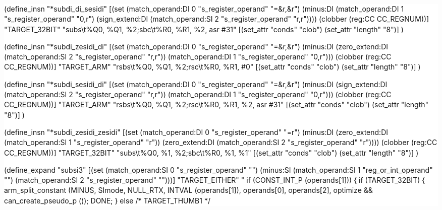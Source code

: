 (define_insn "*subdi_di_sesidi"
  [(set (match_operand:DI            0 "s_register_operand" "=&r,&r")
	(minus:DI (match_operand:DI  1 "s_register_operand"  "0,r")
		  (sign_extend:DI
		   (match_operand:SI 2 "s_register_operand"  "r,r"))))
   (clobber (reg:CC CC_REGNUM))]
  "TARGET_32BIT"
  "subs\\t%Q0, %Q1, %2\;sbc\\t%R0, %R1, %2, asr #31"
  [(set_attr "conds" "clob")
   (set_attr "length" "8")]
)

(define_insn "*subdi_zesidi_di"
  [(set (match_operand:DI            0 "s_register_operand" "=&r,&r")
	(minus:DI (zero_extend:DI
		   (match_operand:SI 2 "s_register_operand"  "r,r"))
		  (match_operand:DI  1 "s_register_operand" "0,r")))
   (clobber (reg:CC CC_REGNUM))]
  "TARGET_ARM"
  "rsbs\\t%Q0, %Q1, %2\;rsc\\t%R0, %R1, #0"
  [(set_attr "conds" "clob")
   (set_attr "length" "8")]
)

(define_insn "*subdi_sesidi_di"
  [(set (match_operand:DI            0 "s_register_operand" "=&r,&r")
	(minus:DI (sign_extend:DI
		   (match_operand:SI 2 "s_register_operand"   "r,r"))
		  (match_operand:DI  1 "s_register_operand"  "0,r")))
   (clobber (reg:CC CC_REGNUM))]
  "TARGET_ARM"
  "rsbs\\t%Q0, %Q1, %2\;rsc\\t%R0, %R1, %2, asr #31"
  [(set_attr "conds" "clob")
   (set_attr "length" "8")]
)

(define_insn "*subdi_zesidi_zesidi"
  [(set (match_operand:DI            0 "s_register_operand" "=r")
	(minus:DI (zero_extend:DI
		   (match_operand:SI 1 "s_register_operand"  "r"))
		  (zero_extend:DI
		   (match_operand:SI 2 "s_register_operand"  "r"))))
   (clobber (reg:CC CC_REGNUM))]
  "TARGET_32BIT"
  "subs\\t%Q0, %1, %2\;sbc\\t%R0, %1, %1"
  [(set_attr "conds" "clob")
   (set_attr "length" "8")]
)

(define_expand "subsi3"
  [(set (match_operand:SI           0 "s_register_operand" "")
	(minus:SI (match_operand:SI 1 "reg_or_int_operand" "")
		  (match_operand:SI 2 "s_register_operand" "")))]
  "TARGET_EITHER"
  "
  if (CONST_INT_P (operands[1]))
    {
      if (TARGET_32BIT)
        {
          arm_split_constant (MINUS, SImode, NULL_RTX,
	                      INTVAL (operands[1]), operands[0],
	  		      operands[2], optimize && can_create_pseudo_p ());
          DONE;
	}
      else /* TARGET_THUMB1 */